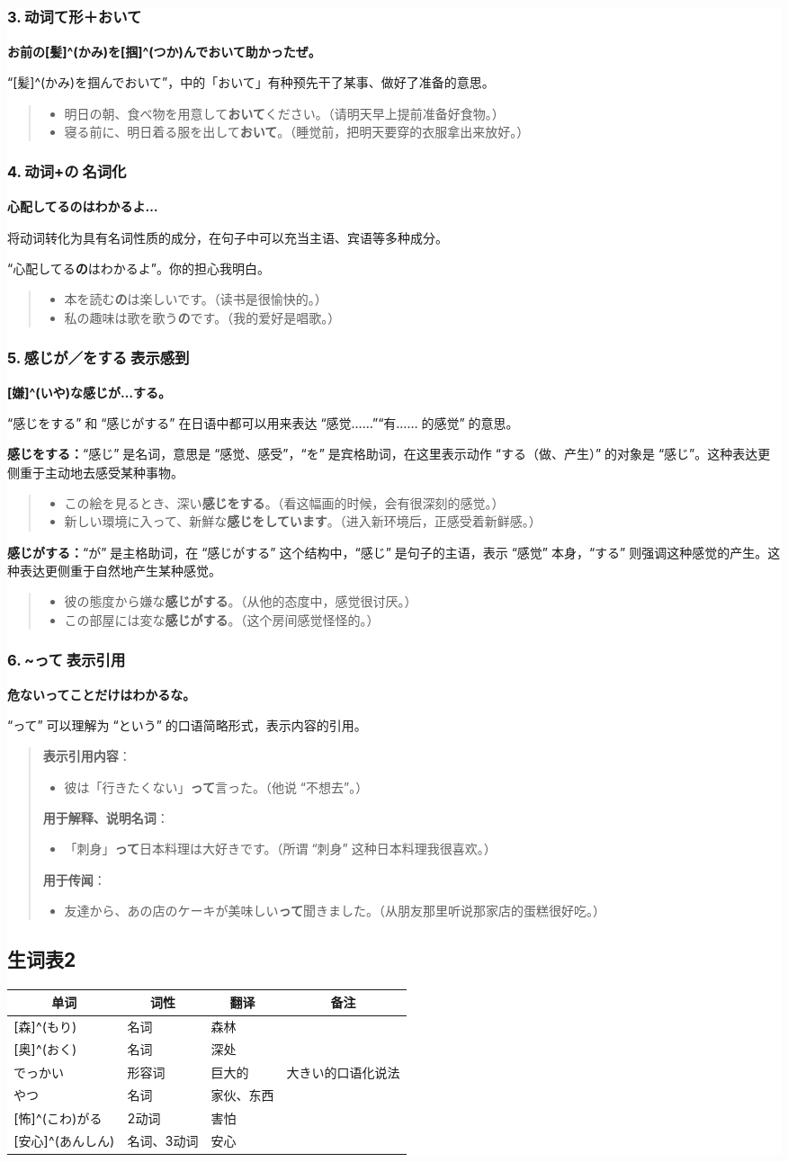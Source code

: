 ### 3. 动词て形＋おいて

**お前の[髪]^(かみ)を[掴]^(つか)んでおいて助かったぜ。**

“[髪]^(かみ)を掴んでおいて”，中的「おいて」有种预先干了某事、做好了准备的意思。

> - 明日の朝、食べ物を用意して**おいて**ください。（请明天早上提前准备好食物。）
> - 寝る前に、明日着る服を出して**おいて**。（睡觉前，把明天要穿的衣服拿出来放好。）

### 4. 动词+の 名词化

**心配してるのはわかるよ…**

将动词转化为具有名词性质的成分，在句子中可以充当主语、宾语等多种成分。

“心配してる**の**はわかるよ”。你的担心我明白。

> - 本を読む**の**は楽しいです。（读书是很愉快的。）
> - 私の趣味は歌を歌う**の**です。（我的爱好是唱歌。）

### 5. 感じが／をする 表示感到

**[嫌]^(いや)な感じが…する。**

“感じをする” 和 “感じがする” 在日语中都可以用来表达 “感觉……”“有…… 的感觉” 的意思。

**感じをする：**“感じ” 是名词，意思是 “感觉、感受”，“を” 是宾格助词，在这里表示动作 “する（做、产生）” 的对象是 “感じ”。这种表达更侧重于主动地去感受某种事物。

> - この絵を見るとき、深い**感じをする**。（看这幅画的时候，会有很深刻的感觉。）
> - 新しい環境に入って、新鮮な**感じをしています**。（进入新环境后，正感受着新鲜感。）

**感じがする：**“が” 是主格助词，在 “感じがする” 这个结构中，“感じ” 是句子的主语，表示 “感觉” 本身，“する” 则强调这种感觉的产生。这种表达更侧重于自然地产生某种感觉。

> - 彼の態度から嫌な**感じがする**。（从他的态度中，感觉很讨厌。）
> - この部屋には変な**感じがする**。（这个房间感觉怪怪的。）

### 6. ~って 表示引用

**危ないってことだけはわかるな。**

“って” 可以理解为 “という” 的口语简略形式，表示内容的引用。

> **表示引用内容**：
>
> - 彼は「行きたくない」**って**言った。（他说 “不想去”。）
>
> **用于解释、说明名词**：
>
> - 「刺身」**って**日本料理は大好きです。（所谓 “刺身” 这种日本料理我很喜欢。）
>
> **用于传闻**：
>
> - 友達から、あの店のケーキが美味しい**って**聞きました。（从朋友那里听说那家店的蛋糕很好吃。）

## 生词表2

| 单词                         | 词性         | 翻译           | 备注                                      |
| ---------------------------- | ------------ | -------------- | ----------------------------------------- |
| [森]^(もり)                  | 名词         | 森林           |                                           |
| [奥]^(おく)                  | 名词         | 深处           |                                           |
| でっかい                     | 形容词       | 巨大的         | 大きい的口语化说法                        |
| やつ                         | 名词         | 家伙、东西     |                                           |
| [怖]^(こわ)がる              | 2动词        | 害怕           |                                           |
| [安心]^(あんしん)            | 名词、3动词  | 安心           |                                           |

[^1]: [《原神》全剧情流程第一期（日配 | 男主 | PS5 | 超清60帧 | 无水印）](https://www.bilibili.com/video/BV1P64y1B7TK/)
[^2]: [捕风的异乡人 | Project Amber — Genshin Impact Wiki Database](https://gi.yatta.moe/chs/archive/quest/1001/the-outlander-who-caught-the-wind?chapter=3)
[^3]: [風を捕まえる異邦人 | Project Amber — Genshin Impact Wiki Database](https://gi.yatta.moe/jp/archive/quest/1001/the-outlander-who-caught-the-wind?chapter=3)
[^4]: [林間の出会い | 原神 Wiki | Fandom](https://genshin-impact.fandom.com/ja/wiki/林間の出会い)
[^5]: [豆包](https://www.doubao.com/)